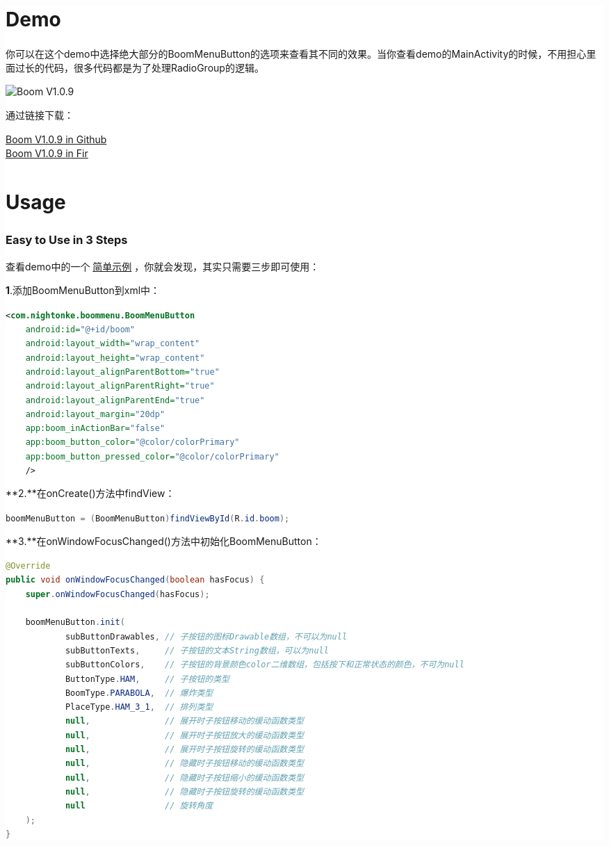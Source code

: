 # Demo
你可以在这个demo中选择绝大部分的BoomMenuButton的选项来查看其不同的效果。当你查看demo的MainActivity的时候，不用担心里面过长的代码，很多代码都是为了处理RadioGroup的逻辑。   

![Boom V1.0.9](https://github.com/Nightonke/BoomMenu/blob/master/Apk/BoomMenu%20V1.0.9.png)  

通过链接下载：  

[Boom V1.0.9 in Github](https://github.com/Nightonke/BoomMenu/blob/master/Apk/BoomMenu%20V1.0.9.apk?raw=true)  
[Boom V1.0.9 in Fir](http://fir.im/tv85)  

# Usage

### Easy to Use in 3 Steps
查看demo中的一个 [简单示例](https://github.com/Nightonke/BoomMenu/blob/master/README-ZH.md/blob/master/app/src/main/java/com/nightonke/boommenusample/EasyUseActivity.java) ，你就会发现，其实只需要三步即可使用：

**1**.添加BoomMenuButton到xml中：
```xml
<com.nightonke.boommenu.BoomMenuButton
    android:id="@+id/boom"
    android:layout_width="wrap_content"
    android:layout_height="wrap_content"
    android:layout_alignParentBottom="true"
    android:layout_alignParentRight="true"
    android:layout_alignParentEnd="true"
    android:layout_margin="20dp"
    app:boom_inActionBar="false"
    app:boom_button_color="@color/colorPrimary"
    app:boom_button_pressed_color="@color/colorPrimary"
    />
```

**2.**在onCreate()方法中findView：  
```java
boomMenuButton = (BoomMenuButton)findViewById(R.id.boom);
```

**3.**在onWindowFocusChanged()方法中初始化BoomMenuButton：
```java
@Override
public void onWindowFocusChanged(boolean hasFocus) {
    super.onWindowFocusChanged(hasFocus);
    
    boomMenuButton.init(
            subButtonDrawables, // 子按钮的图标Drawable数组，不可以为null
            subButtonTexts,     // 子按钮的文本String数组，可以为null
            subButtonColors,    // 子按钮的背景颜色color二维数组，包括按下和正常状态的颜色，不可为null
            ButtonType.HAM,     // 子按钮的类型
            BoomType.PARABOLA,  // 爆炸类型
            PlaceType.HAM_3_1,  // 排列类型
            null,               // 展开时子按钮移动的缓动函数类型
            null,               // 展开时子按钮放大的缓动函数类型
            null,               // 展开时子按钮旋转的缓动函数类型
            null,               // 隐藏时子按钮移动的缓动函数类型
            null,               // 隐藏时子按钮缩小的缓动函数类型
            null,               // 隐藏时子按钮旋转的缓动函数类型
            null                // 旋转角度
    ); 
}
```
